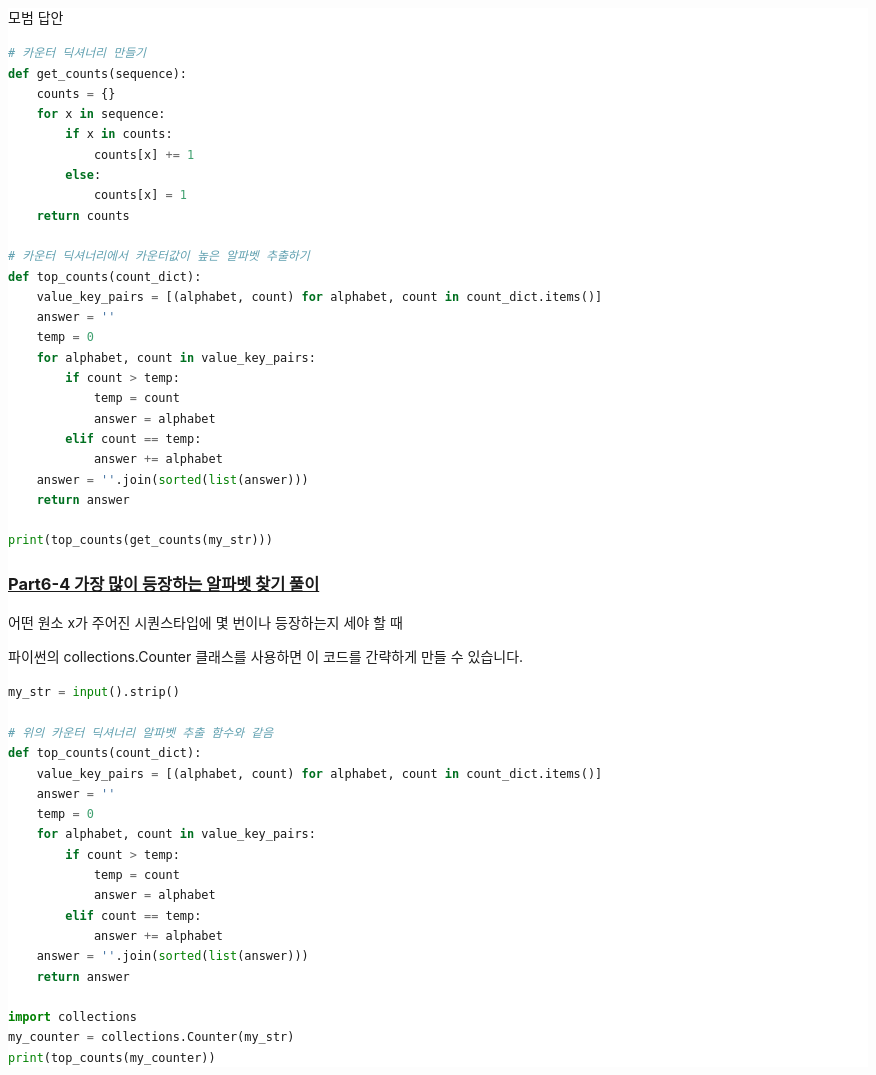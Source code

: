 모범 답안

``` python
# 카운터 딕셔너리 만들기
def get_counts(sequence):
    counts = {}
    for x in sequence:
        if x in counts:
            counts[x] += 1
        else:
            counts[x] = 1
    return counts

# 카운터 딕셔너리에서 카운터값이 높은 알파벳 추출하기
def top_counts(count_dict):
    value_key_pairs = [(alphabet, count) for alphabet, count in count_dict.items()]
    answer = ''
    temp = 0
    for alphabet, count in value_key_pairs:
        if count > temp:
            temp = count
            answer = alphabet
        elif count == temp:
            answer += alphabet
    answer = ''.join(sorted(list(answer)))
    return answer

print(top_counts(get_counts(my_str)))
```

### [Part6-4 가장 많이 등장하는 알파벳 찾기 풀이](https://programmers.co.kr/learn/courses/4008/lessons/12804)

어떤 원소 x가 주어진 시퀀스타입에 몇 번이나 등장하는지 세야 할 때

파이썬의 collections.Counter 클래스를 사용하면 이 코드를 간략하게 만들 수 있습니다.

``` python
my_str = input().strip()

# 위의 카운터 딕셔너리 알파벳 추출 함수와 같음
def top_counts(count_dict):
    value_key_pairs = [(alphabet, count) for alphabet, count in count_dict.items()]
    answer = ''
    temp = 0
    for alphabet, count in value_key_pairs:
        if count > temp:
            temp = count
            answer = alphabet
        elif count == temp:
            answer += alphabet
    answer = ''.join(sorted(list(answer)))
    return answer

import collections
my_counter = collections.Counter(my_str)
print(top_counts(my_counter))
```
